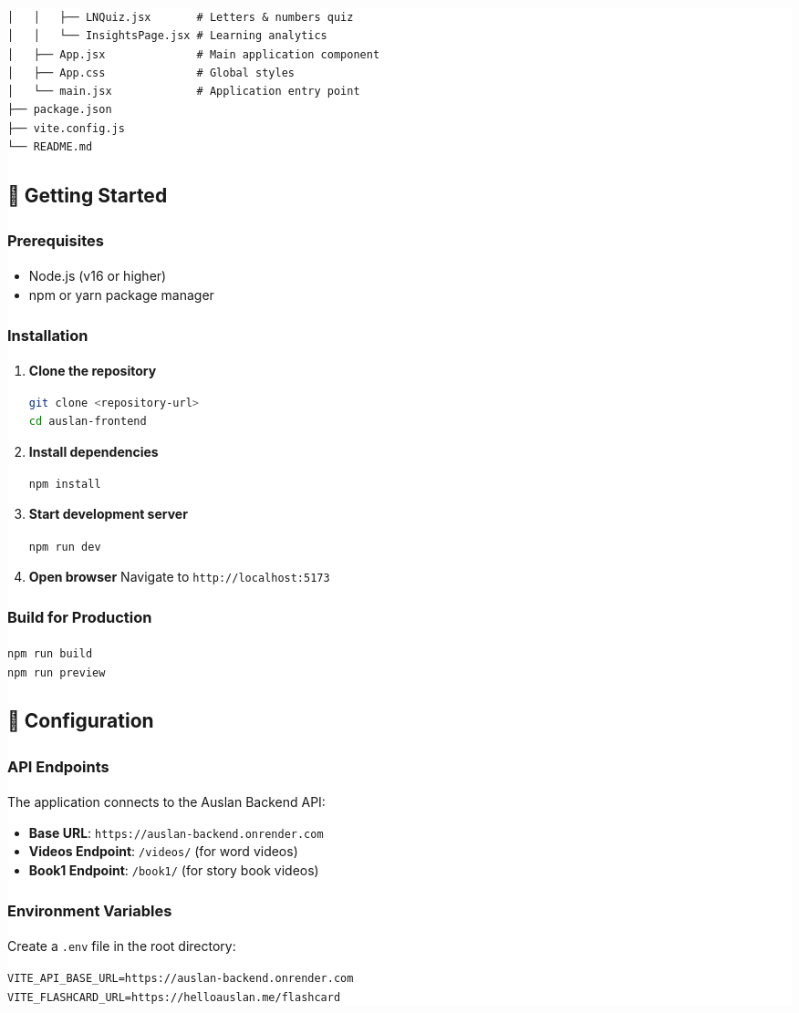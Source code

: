 ```
│   │   ├── LNQuiz.jsx       # Letters & numbers quiz
│   │   └── InsightsPage.jsx # Learning analytics
│   ├── App.jsx              # Main application component
│   ├── App.css              # Global styles
│   └── main.jsx             # Application entry point
├── package.json
├── vite.config.js
└── README.md
```

## 🚀 Getting Started

### Prerequisites
- Node.js (v16 or higher)
- npm or yarn package manager

### Installation

1. **Clone the repository**
   ```bash
   git clone <repository-url>
   cd auslan-frontend
   ```

2. **Install dependencies**
   ```bash
   npm install
   ```

3. **Start development server**
   ```bash
   npm run dev
   ```

4. **Open browser**
   Navigate to `http://localhost:5173`

### Build for Production
```bash
npm run build
npm run preview
```

## 🔧 Configuration

### API Endpoints
The application connects to the Auslan Backend API:
- **Base URL**: `https://auslan-backend.onrender.com`
- **Videos Endpoint**: `/videos/` (for word videos)
- **Book1 Endpoint**: `/book1/` (for story book videos)

### Environment Variables
Create a `.env` file in the root directory:
```env
VITE_API_BASE_URL=https://auslan-backend.onrender.com
VITE_FLASHCARD_URL=https://helloauslan.me/flashcard
```
